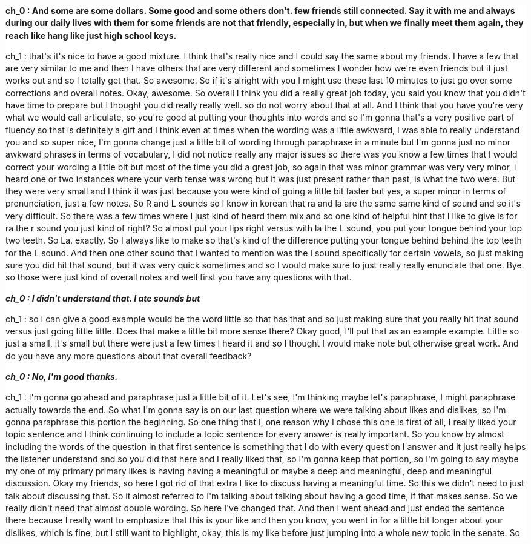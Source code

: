 **ch_0 : And some are some dollars. Some good and some others don't.
few friends still connected. Say it with me and always during our daily lives with them for some friends are not that friendly, especially in, but when we finally meet them again, they reach like hang like just high school keys.**

ch_1 : that's it's nice to have a good mixture. I think that's really nice and I could say the same about my friends. I have a few that are very similar to me and then I have others that
are very different and sometimes I wonder how we're even friends but
it just works out and so I totally get that. So awesome. So if it's alright with you I might use these last 10 minutes to just go over some corrections and overall notes.
Okay, awesome. So overall I think you did a really great job today, you said you know that you didn't have time to prepare but I thought you did really really well.
so do not worry about that at all. And I think that you have you're very what we would call articulate, so you're good at putting your thoughts into words and so I'm gonna that's a very positive part of fluency so that is definitely a gift and I think even at times when
the wording was a little awkward, I was able to really understand you and so super nice, I'm gonna change just a little bit of wording through paraphrase in a minute but
I'm gonna just no minor awkward phrases
in terms of vocabulary, I did not notice really any major issues so
there was you know a few times that I would correct your wording a little bit but most of the time you did a great job, so again that was minor grammar was very very minor, I heard one or two instances where your verb tense was wrong but
it was just present rather than past, is what the two were. But they were very small and I think it was just because you were kind of going a little bit faster but yes, a super minor in terms of pronunciation, just a few notes. So R and L sounds so I know in korean that ra and la
are the same same kind of sound and so it's very difficult. So there was a few times where I just kind of heard them mix and so
one kind of helpful hint that I like to give is for ra the r sound you just kind of right? So almost put your lips right
versus with la the L sound, you put your tongue behind your top two teeth. So La.
exactly. So I always like to make so that's kind of the difference putting your tongue behind behind the top teeth for the L sound. And then one other sound that I wanted to mention was the I sound
specifically for certain vowels, so
just making sure you did hit that sound, but it was very quick sometimes and so I would make sure to just really really enunciate that one.
Bye. so those were just kind of overall notes and well first you have any questions with that.

***ch_0 : I didn't understand that. I ate sounds but***

ch_1 : so I can give a good example would be the word little so that has that
and so just making sure that you really hit that sound versus just going little little.
Does that make a little bit more sense there?
Okay good, I'll put that as an example example. Little so just a small, it's small but there were just a few times I heard it and so I thought I would make note but otherwise great work. And do you have any more questions about that overall feedback?

***ch_0 : No, I'm good thanks.***

ch_1 : I'm gonna go ahead and paraphrase just a little bit of it. Let's see, I'm thinking maybe let's paraphrase, I might paraphrase actually towards the end. So what I'm gonna say is on our last question where we were talking about likes and dislikes, so I'm gonna paraphrase this portion the beginning. So one thing that I, one reason why I chose this one is first of all, I really liked your topic sentence and I think continuing to include a topic sentence for every answer is really important. So you know by almost including the words of the question in that first sentence is something that I do with every question I answer
and it just really helps the listener understand and so you did that here and I really liked that, so I'm gonna keep that portion, so I'm going to say maybe my one of my primary primary likes
is having having a meaningful or maybe a deep and meaningful, deep and meaningful discussion.
Okay my friends, so here I got rid of that extra I like to discuss having a meaningful time. So this we didn't need to just talk about discussing
that. So it almost referred to I'm talking about talking about having a good time, if that makes sense. So we really didn't need that almost double wording.
So here I've changed that. And then I went ahead and just ended the sentence there because I really want to emphasize that this is your like and then you know, you went in for a little bit longer about your dislikes, which is fine, but I still want to highlight, okay, this is my like before just jumping into a whole new topic in the senate. So